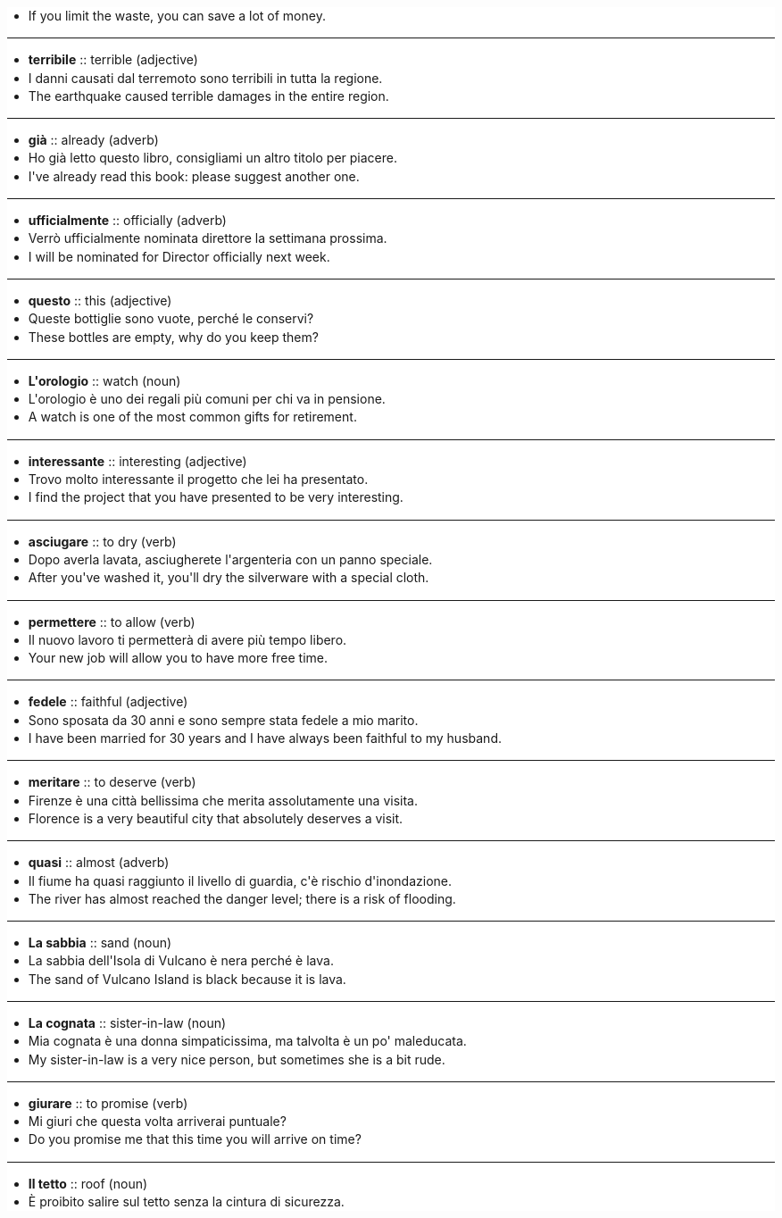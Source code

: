  * If you limit the waste, you can save a lot of money. 
----------
 * **terribile** :: terrible (adjective)
 * I danni causati dal terremoto sono terribili in tutta la regione. 
 * The earthquake caused terrible damages in the entire region. 
----------
 * **già** :: already (adverb)
 * Ho già letto questo libro, consigliami un altro titolo per piacere. 
 * I've already read this book: please suggest another one. 
----------
 * **ufficialmente** :: officially (adverb)
 * Verrò ufficialmente nominata direttore la settimana prossima. 
 * I will be nominated for Director officially next week. 
----------
 * **questo** :: this (adjective)
 * Queste bottiglie sono vuote, perché le conservi? 
 * These bottles are empty, why do you keep them? 
----------
 * **L'orologio** :: watch (noun)
 * L'orologio è uno dei regali più comuni per chi va in pensione. 
 * A watch is one of the most common gifts for retirement. 
----------
 * **interessante** :: interesting (adjective)
 * Trovo molto interessante il progetto che lei ha presentato. 
 * I find the project that you have presented to be very interesting. 
----------
 * **asciugare** :: to dry (verb)
 * Dopo averla lavata, asciugherete l'argenteria con un panno speciale. 
 * After you've washed it, you'll dry the silverware with a special cloth. 
----------
 * **permettere** :: to allow (verb)
 * Il nuovo lavoro ti permetterà di avere più tempo libero. 
 * Your new job will allow you to have more free time. 
----------
 * **fedele** :: faithful (adjective)
 * Sono sposata da 30 anni e sono sempre stata fedele a mio marito. 
 * I have been married for 30 years and I have always been faithful to my husband. 
----------
 * **meritare** :: to deserve (verb)
 * Firenze è una città bellissima che merita assolutamente una visita. 
 * Florence is a very beautiful city that absolutely deserves a visit. 
----------
 * **quasi** :: almost (adverb)
 * Il fiume ha quasi raggiunto il livello di guardia, c'è rischio d'inondazione. 
 * The river has almost reached the danger level; there is a risk of flooding. 
----------
 * **La sabbia** :: sand (noun)
 * La sabbia dell'Isola di Vulcano è nera perché è lava. 
 * The sand of Vulcano Island is black because it is lava. 
----------
 * **La cognata** :: sister-in-law (noun)
 * Mia cognata è una donna simpaticissima, ma talvolta è un po' maleducata. 
 * My sister-in-law is a very nice person, but sometimes she is a bit rude. 
----------
 * **giurare** :: to promise (verb)
 * Mi giuri che questa volta arriverai puntuale? 
 * Do you promise me that this time you will arrive on time? 
----------
 * **Il tetto** :: roof (noun)
 * È proibito salire sul tetto senza la cintura di sicurezza. 